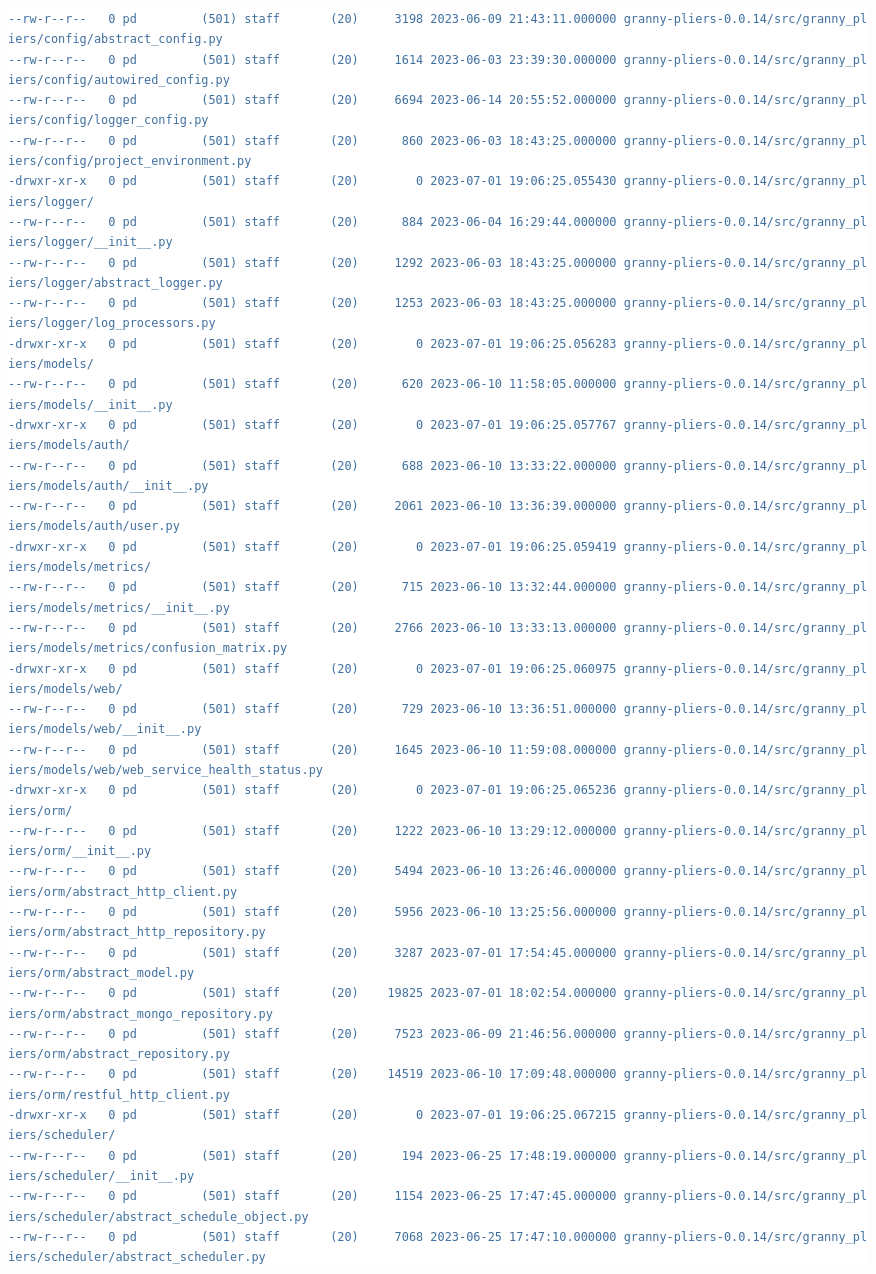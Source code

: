 ```diff
--rw-r--r--   0 pd         (501) staff       (20)     3198 2023-06-09 21:43:11.000000 granny-pliers-0.0.14/src/granny_pliers/config/abstract_config.py
--rw-r--r--   0 pd         (501) staff       (20)     1614 2023-06-03 23:39:30.000000 granny-pliers-0.0.14/src/granny_pliers/config/autowired_config.py
--rw-r--r--   0 pd         (501) staff       (20)     6694 2023-06-14 20:55:52.000000 granny-pliers-0.0.14/src/granny_pliers/config/logger_config.py
--rw-r--r--   0 pd         (501) staff       (20)      860 2023-06-03 18:43:25.000000 granny-pliers-0.0.14/src/granny_pliers/config/project_environment.py
-drwxr-xr-x   0 pd         (501) staff       (20)        0 2023-07-01 19:06:25.055430 granny-pliers-0.0.14/src/granny_pliers/logger/
--rw-r--r--   0 pd         (501) staff       (20)      884 2023-06-04 16:29:44.000000 granny-pliers-0.0.14/src/granny_pliers/logger/__init__.py
--rw-r--r--   0 pd         (501) staff       (20)     1292 2023-06-03 18:43:25.000000 granny-pliers-0.0.14/src/granny_pliers/logger/abstract_logger.py
--rw-r--r--   0 pd         (501) staff       (20)     1253 2023-06-03 18:43:25.000000 granny-pliers-0.0.14/src/granny_pliers/logger/log_processors.py
-drwxr-xr-x   0 pd         (501) staff       (20)        0 2023-07-01 19:06:25.056283 granny-pliers-0.0.14/src/granny_pliers/models/
--rw-r--r--   0 pd         (501) staff       (20)      620 2023-06-10 11:58:05.000000 granny-pliers-0.0.14/src/granny_pliers/models/__init__.py
-drwxr-xr-x   0 pd         (501) staff       (20)        0 2023-07-01 19:06:25.057767 granny-pliers-0.0.14/src/granny_pliers/models/auth/
--rw-r--r--   0 pd         (501) staff       (20)      688 2023-06-10 13:33:22.000000 granny-pliers-0.0.14/src/granny_pliers/models/auth/__init__.py
--rw-r--r--   0 pd         (501) staff       (20)     2061 2023-06-10 13:36:39.000000 granny-pliers-0.0.14/src/granny_pliers/models/auth/user.py
-drwxr-xr-x   0 pd         (501) staff       (20)        0 2023-07-01 19:06:25.059419 granny-pliers-0.0.14/src/granny_pliers/models/metrics/
--rw-r--r--   0 pd         (501) staff       (20)      715 2023-06-10 13:32:44.000000 granny-pliers-0.0.14/src/granny_pliers/models/metrics/__init__.py
--rw-r--r--   0 pd         (501) staff       (20)     2766 2023-06-10 13:33:13.000000 granny-pliers-0.0.14/src/granny_pliers/models/metrics/confusion_matrix.py
-drwxr-xr-x   0 pd         (501) staff       (20)        0 2023-07-01 19:06:25.060975 granny-pliers-0.0.14/src/granny_pliers/models/web/
--rw-r--r--   0 pd         (501) staff       (20)      729 2023-06-10 13:36:51.000000 granny-pliers-0.0.14/src/granny_pliers/models/web/__init__.py
--rw-r--r--   0 pd         (501) staff       (20)     1645 2023-06-10 11:59:08.000000 granny-pliers-0.0.14/src/granny_pliers/models/web/web_service_health_status.py
-drwxr-xr-x   0 pd         (501) staff       (20)        0 2023-07-01 19:06:25.065236 granny-pliers-0.0.14/src/granny_pliers/orm/
--rw-r--r--   0 pd         (501) staff       (20)     1222 2023-06-10 13:29:12.000000 granny-pliers-0.0.14/src/granny_pliers/orm/__init__.py
--rw-r--r--   0 pd         (501) staff       (20)     5494 2023-06-10 13:26:46.000000 granny-pliers-0.0.14/src/granny_pliers/orm/abstract_http_client.py
--rw-r--r--   0 pd         (501) staff       (20)     5956 2023-06-10 13:25:56.000000 granny-pliers-0.0.14/src/granny_pliers/orm/abstract_http_repository.py
--rw-r--r--   0 pd         (501) staff       (20)     3287 2023-07-01 17:54:45.000000 granny-pliers-0.0.14/src/granny_pliers/orm/abstract_model.py
--rw-r--r--   0 pd         (501) staff       (20)    19825 2023-07-01 18:02:54.000000 granny-pliers-0.0.14/src/granny_pliers/orm/abstract_mongo_repository.py
--rw-r--r--   0 pd         (501) staff       (20)     7523 2023-06-09 21:46:56.000000 granny-pliers-0.0.14/src/granny_pliers/orm/abstract_repository.py
--rw-r--r--   0 pd         (501) staff       (20)    14519 2023-06-10 17:09:48.000000 granny-pliers-0.0.14/src/granny_pliers/orm/restful_http_client.py
-drwxr-xr-x   0 pd         (501) staff       (20)        0 2023-07-01 19:06:25.067215 granny-pliers-0.0.14/src/granny_pliers/scheduler/
--rw-r--r--   0 pd         (501) staff       (20)      194 2023-06-25 17:48:19.000000 granny-pliers-0.0.14/src/granny_pliers/scheduler/__init__.py
--rw-r--r--   0 pd         (501) staff       (20)     1154 2023-06-25 17:47:45.000000 granny-pliers-0.0.14/src/granny_pliers/scheduler/abstract_schedule_object.py
--rw-r--r--   0 pd         (501) staff       (20)     7068 2023-06-25 17:47:10.000000 granny-pliers-0.0.14/src/granny_pliers/scheduler/abstract_scheduler.py
```
